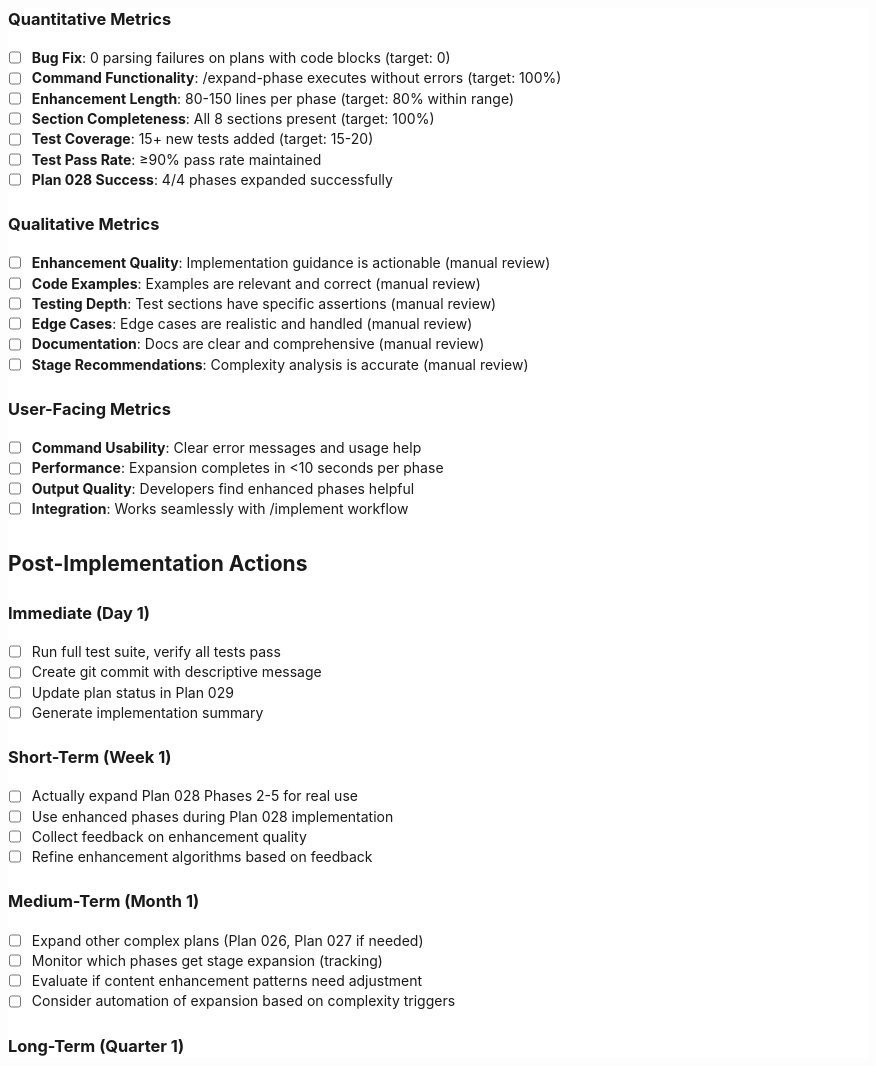 ### Quantitative Metrics

- [ ] **Bug Fix**: 0 parsing failures on plans with code blocks (target: 0)
- [ ] **Command Functionality**: /expand-phase executes without errors (target: 100%)
- [ ] **Enhancement Length**: 80-150 lines per phase (target: 80% within range)
- [ ] **Section Completeness**: All 8 sections present (target: 100%)
- [ ] **Test Coverage**: 15+ new tests added (target: 15-20)
- [ ] **Test Pass Rate**: ≥90% pass rate maintained
- [ ] **Plan 028 Success**: 4/4 phases expanded successfully

### Qualitative Metrics

- [ ] **Enhancement Quality**: Implementation guidance is actionable (manual review)
- [ ] **Code Examples**: Examples are relevant and correct (manual review)
- [ ] **Testing Depth**: Test sections have specific assertions (manual review)
- [ ] **Edge Cases**: Edge cases are realistic and handled (manual review)
- [ ] **Documentation**: Docs are clear and comprehensive (manual review)
- [ ] **Stage Recommendations**: Complexity analysis is accurate (manual review)

### User-Facing Metrics

- [ ] **Command Usability**: Clear error messages and usage help
- [ ] **Performance**: Expansion completes in <10 seconds per phase
- [ ] **Output Quality**: Developers find enhanced phases helpful
- [ ] **Integration**: Works seamlessly with /implement workflow

## Post-Implementation Actions

### Immediate (Day 1)

- [ ] Run full test suite, verify all tests pass
- [ ] Create git commit with descriptive message
- [ ] Update plan status in Plan 029
- [ ] Generate implementation summary

### Short-Term (Week 1)

- [ ] Actually expand Plan 028 Phases 2-5 for real use
- [ ] Use enhanced phases during Plan 028 implementation
- [ ] Collect feedback on enhancement quality
- [ ] Refine enhancement algorithms based on feedback

### Medium-Term (Month 1)

- [ ] Expand other complex plans (Plan 026, Plan 027 if needed)
- [ ] Monitor which phases get stage expansion (tracking)
- [ ] Evaluate if content enhancement patterns need adjustment
- [ ] Consider automation of expansion based on complexity triggers

### Long-Term (Quarter 1)
